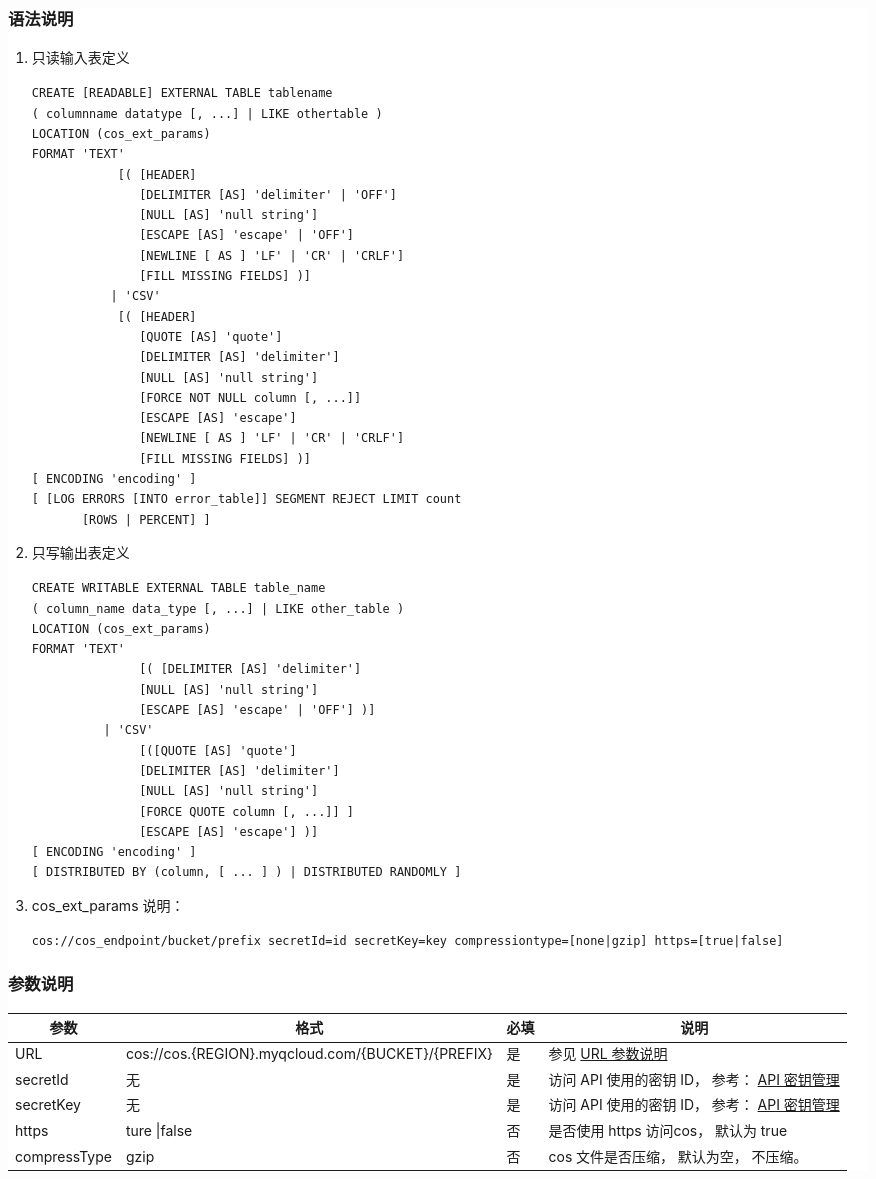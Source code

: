 ### <a id="codeintro"></a>语法说明
1. 只读输入表定义
   ```
   CREATE [READABLE] EXTERNAL TABLE tablename
   ( columnname datatype [, ...] | LIKE othertable )
   LOCATION (cos_ext_params)
   FORMAT 'TEXT'
               [( [HEADER]
                  [DELIMITER [AS] 'delimiter' | 'OFF']
                  [NULL [AS] 'null string']
                  [ESCAPE [AS] 'escape' | 'OFF']
                  [NEWLINE [ AS ] 'LF' | 'CR' | 'CRLF']
                  [FILL MISSING FIELDS] )]
              | 'CSV'
               [( [HEADER]
                  [QUOTE [AS] 'quote']
                  [DELIMITER [AS] 'delimiter']
                  [NULL [AS] 'null string']
                  [FORCE NOT NULL column [, ...]]
                  [ESCAPE [AS] 'escape']
                  [NEWLINE [ AS ] 'LF' | 'CR' | 'CRLF']
                  [FILL MISSING FIELDS] )]
   [ ENCODING 'encoding' ]
   [ [LOG ERRORS [INTO error_table]] SEGMENT REJECT LIMIT count
          [ROWS | PERCENT] ]
   ```
2. 只写输出表定义
   ```
   CREATE WRITABLE EXTERNAL TABLE table_name
   ( column_name data_type [, ...] | LIKE other_table )
   LOCATION (cos_ext_params)
   FORMAT 'TEXT'
                  [( [DELIMITER [AS] 'delimiter']
                  [NULL [AS] 'null string']
                  [ESCAPE [AS] 'escape' | 'OFF'] )]
             | 'CSV'
                  [([QUOTE [AS] 'quote']
                  [DELIMITER [AS] 'delimiter']
                  [NULL [AS] 'null string']
                  [FORCE QUOTE column [, ...]] ]
                  [ESCAPE [AS] 'escape'] )]
   [ ENCODING 'encoding' ]
   [ DISTRIBUTED BY (column, [ ... ] ) | DISTRIBUTED RANDOMLY ]
   ```
3. cos_ext_params 说明：
   ```
   cos://cos_endpoint/bucket/prefix secretId=id secretKey=key compressiontype=[none|gzip] https=[true|false]
   ```

### 参数说明
| 参数         | 格式              | 必填 | 说明                            |
| ------------ | ------------------------------------ | ---- | --------------------------------------- |
| URL          | cos://cos.{REGION}.myqcloud.com/{BUCKET}/{PREFIX} | 是   | 参见 [URL 参数说明](#url)                |
| secretId     | 无         | 是   | 访问 API 使用的密钥 ID， 参考： [API 密钥管理](https://console.cloud.tencent.com/cam/capi) |
| secretKey    | 无     | 是   | 访问 API 使用的密钥 ID， 参考： [API 密钥管理](https://console.cloud.tencent.com/cam/capi) |
| https        | ture \|false       | 否   | 是否使用 https 访问cos， 默认为 true        |
| compressType | gzip            | 否   | cos 文件是否压缩， 默认为空， 不压缩。            |
